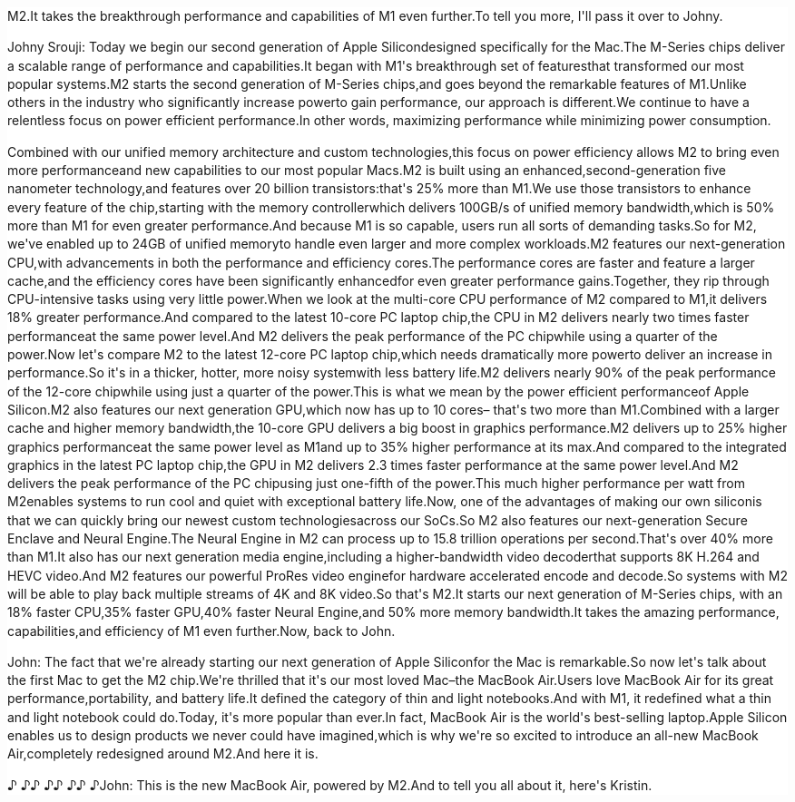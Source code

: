 M2.It takes the breakthrough performance and capabilities of M1 even further.To tell you more, I'll pass it over to Johny.

Johny Srouji: Today we begin our second generation of Apple Silicondesigned specifically for the Mac.The M-Series chips deliver a scalable range of performance and capabilities.It began with M1's breakthrough set of featuresthat transformed our most popular systems.M2 starts the second generation of M-Series chips,and goes beyond the remarkable features of M1.Unlike others in the industry who significantly increase powerto gain performance, our approach is different.We continue to have a relentless focus on power efficient performance.In other words, maximizing performance while minimizing power consumption.

Combined with our unified memory architecture and custom technologies,this focus on power efficiency allows M2 to bring even more performanceand new capabilities to our most popular Macs.M2 is built using an enhanced,second-generation five nanometer technology,and features over 20 billion transistors:that's 25% more than M1.We use those transistors to enhance every feature of the chip,starting with the memory controllerwhich delivers 100GB/s of unified memory bandwidth,which is 50% more than M1 for even greater performance.And because M1 is so capable, users run all sorts of demanding tasks.So for M2, we've enabled up to 24GB of unified memoryto handle even larger and more complex workloads.M2 features our next-generation CPU,with advancements in both the performance and efficiency cores.The performance cores are faster and feature a larger cache,and the efficiency cores have been significantly enhancedfor even greater performance gains.Together, they rip through CPU-intensive tasks using very little power.When we look at the multi-core CPU performance of M2 compared to M1,it delivers 18% greater performance.And compared to the latest 10-core PC laptop chip,the CPU in M2 delivers nearly two times faster performanceat the same power level.And M2 delivers the peak performance of the PC chipwhile using a quarter of the power.Now let's compare M2 to the latest 12-core PC laptop chip,which needs dramatically more powerto deliver an increase in performance.So it's in a thicker, hotter, more noisy systemwith less battery life.M2 delivers nearly 90% of the peak performance of the 12-core chipwhile using just a quarter of the power.This is what we mean by the power efficient performanceof Apple Silicon.M2 also features our next generation GPU,which now has up to 10 cores– that's two more than M1.Combined with a larger cache and higher memory bandwidth,the 10-core GPU delivers a big boost in graphics performance.M2 delivers up to 25% higher graphics performanceat the same power level as M1and up to 35% higher performance at its max.And compared to the integrated graphics in the latest PC laptop chip,the GPU in M2 delivers 2.3 times faster performance at the same power level.And M2 delivers the peak performance of the PC chipusing just one-fifth of the power.This much higher performance per watt from M2enables systems to run cool and quiet with exceptional battery life.Now, one of the advantages of making our own siliconis that we can quickly bring our newest custom technologiesacross our SoCs.So M2 also features our next-generation Secure Enclave and Neural Engine.The Neural Engine in M2 can process up to 15.8 trillion operations per second.That's over 40% more than M1.It also has our next generation media engine,including a higher-bandwidth video decoderthat supports 8K H.264 and HEVC video.And M2 features our powerful ProRes video enginefor hardware accelerated encode and decode.So systems with M2 will be able to play back multiple streams of 4K and 8K video.So that's M2.It starts our next generation of M-Series chips, with an 18% faster CPU,35% faster GPU,40% faster Neural Engine,and 50% more memory bandwidth.It takes the amazing performance, capabilities,and efficiency of M1 even further.Now, back to John.

John: The fact that we're already starting our next generation of Apple Siliconfor the Mac is remarkable.So now let's talk about the first Mac to get the M2 chip.We're thrilled that it's our most loved Mac–the MacBook Air.Users love MacBook Air for its great performance,portability, and battery life.It defined the category of thin and light notebooks.And with M1, it redefined what a thin and light notebook could do.Today, it's more popular than ever.In fact, MacBook Air is the world's best-selling laptop.Apple Silicon enables us to design products we never could have imagined,which is why we're so excited to introduce an all-new MacBook Air,completely redesigned around M2.And here it is.

♪ ♪♪ ♪♪ ♪♪ ♪John: This is the new MacBook Air, powered by M2.And to tell you all about it, here's Kristin.

